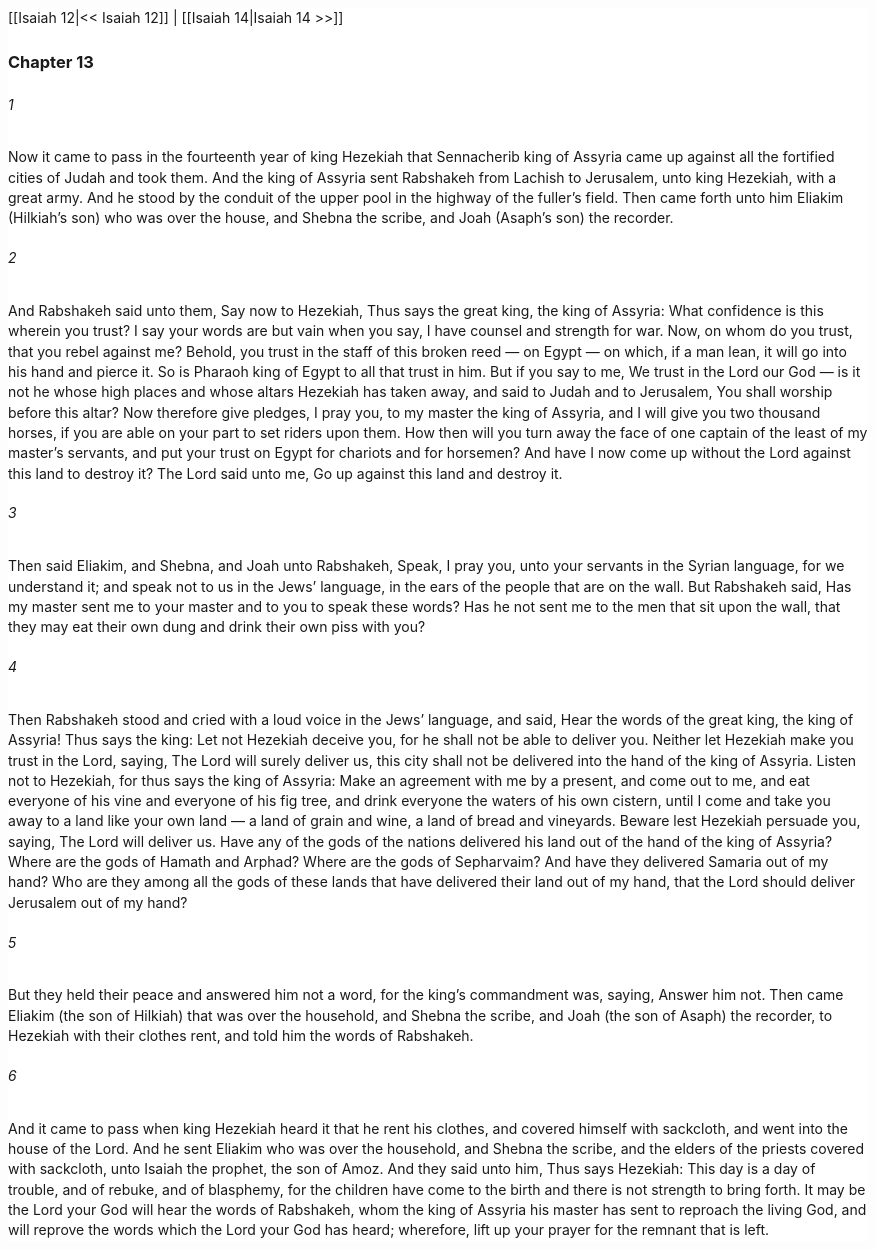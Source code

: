 [[Isaiah 12|<< Isaiah 12]]  |  [[Isaiah 14|Isaiah 14 >>]]

### Chapter 13
###### 1
Now it came to pass in the fourteenth year of king Hezekiah that Sennacherib king of Assyria came up against all the fortified cities of Judah and took them. And the king of Assyria sent Rabshakeh from Lachish to Jerusalem, unto king Hezekiah, with a great army. And he stood by the conduit of the upper pool in the highway of the fuller’s field. Then came forth unto him Eliakim (Hilkiah’s son) who was over the house, and Shebna the scribe, and Joah (Asaph’s son) the recorder.

###### 2
And Rabshakeh said unto them, Say now to Hezekiah, Thus says the great king, the king of Assyria: What confidence is this wherein you trust? I say your words are but vain when you say, I have counsel and strength for war. Now, on whom do you trust, that you rebel against me? Behold, you trust in the staff of this broken reed — on Egypt — on which, if a man lean, it will go into his hand and pierce it. So is Pharaoh king of Egypt to all that trust in him. But if you say to me, We trust in the Lord our God — is it not he whose high places and whose altars Hezekiah has taken away, and said to Judah and to Jerusalem, You shall worship before this altar? Now therefore give pledges, I pray you, to my master the king of Assyria, and I will give you two thousand horses, if you are able on your part to set riders upon them. How then will you turn away the face of one captain of the least of my master’s servants, and put your trust on Egypt for chariots and for horsemen? And have I now come up without the Lord against this land to destroy it? The Lord said unto me, Go up against this land and destroy it.

###### 3
Then said Eliakim, and Shebna, and Joah unto Rabshakeh, Speak, I pray you, unto your servants in the Syrian language, for we understand it; and speak not to us in the Jews’ language, in the ears of the people that are on the wall. But Rabshakeh said, Has my master sent me to your master and to you to speak these words? Has he not sent me to the men that sit upon the wall, that they may eat their own dung and drink their own piss with you?

###### 4
Then Rabshakeh stood and cried with a loud voice in the Jews’ language, and said, Hear the words of the great king, the king of Assyria! Thus says the king: Let not Hezekiah deceive you, for he shall not be able to deliver you. Neither let Hezekiah make you trust in the Lord, saying, The Lord will surely deliver us, this city shall not be delivered into the hand of the king of Assyria. Listen not to Hezekiah, for thus says the king of Assyria: Make an agreement with me by a present, and come out to me, and eat everyone of his vine and everyone of his fig tree, and drink everyone the waters of his own cistern, until I come and take you away to a land like your own land — a land of grain and wine, a land of bread and vineyards. Beware lest Hezekiah persuade you, saying, The Lord will deliver us. Have any of the gods of the nations delivered his land out of the hand of the king of Assyria? Where are the gods of Hamath and Arphad? Where are the gods of Sepharvaim? And have they delivered Samaria out of my hand? Who are they among all the gods of these lands that have delivered their land out of my hand, that the Lord should deliver Jerusalem out of my hand?

###### 5
But they held their peace and answered him not a word, for the king’s commandment was, saying, Answer him not. Then came Eliakim (the son of Hilkiah) that was over the household, and Shebna the scribe, and Joah (the son of Asaph) the recorder, to Hezekiah with their clothes rent, and told him the words of Rabshakeh.

###### 6
And it came to pass when king Hezekiah heard it that he rent his clothes, and covered himself with sackcloth, and went into the house of the Lord. And he sent Eliakim who was over the household, and Shebna the scribe, and the elders of the priests covered with sackcloth, unto Isaiah the prophet, the son of Amoz. And they said unto him, Thus says Hezekiah: This day is a day of trouble, and of rebuke, and of blasphemy, for the children have come to the birth and there is not strength to bring forth. It may be the Lord your God will hear the words of Rabshakeh, whom the king of Assyria his master has sent to reproach the living God, and will reprove the words which the Lord your God has heard; wherefore, lift up your prayer for the remnant that is left.
